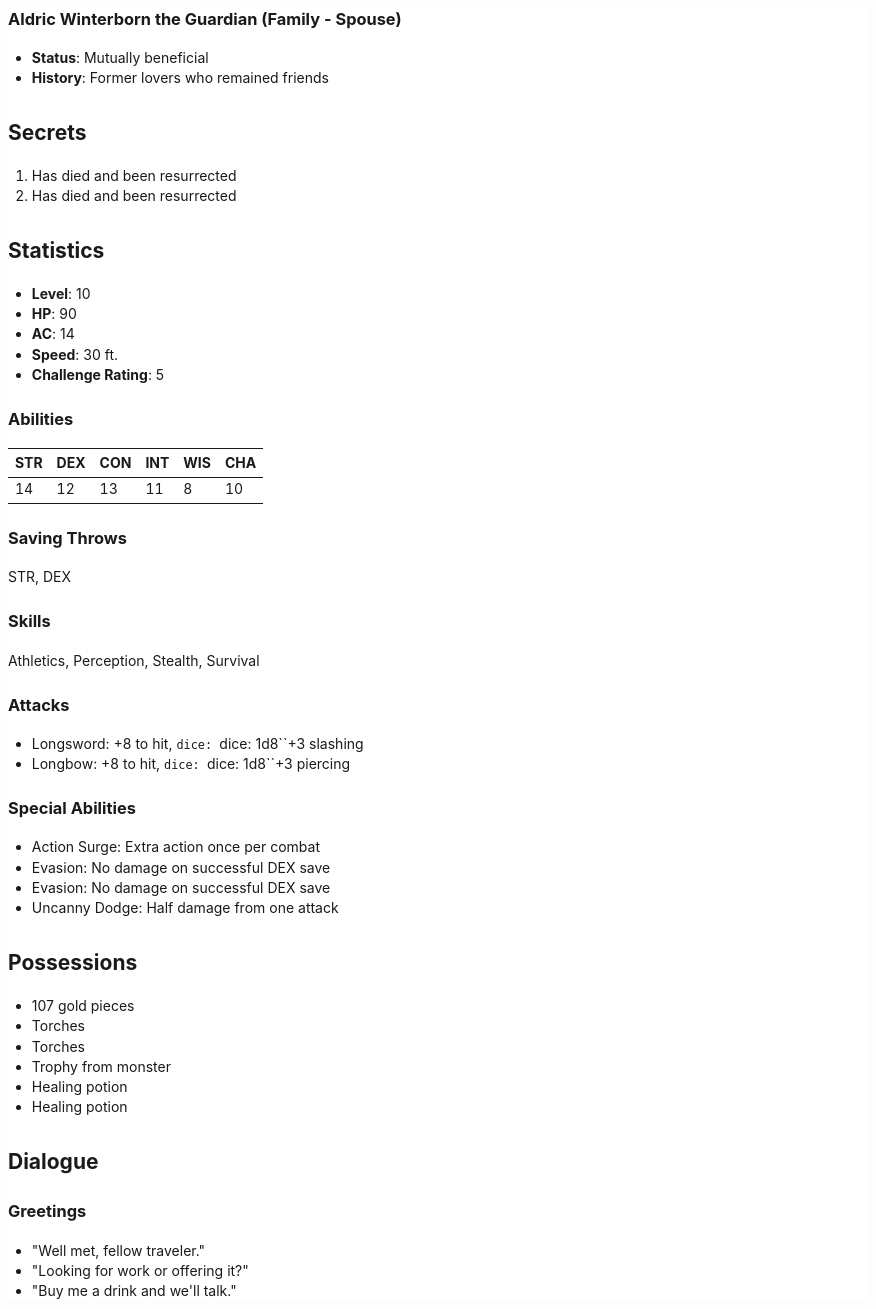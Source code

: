### Aldric Winterborn the Guardian (Family - Spouse)
- **Status**: Mutually beneficial
- **History**: Former lovers who remained friends

## Secrets
1. Has died and been resurrected
2. Has died and been resurrected

## Statistics
- **Level**: 10
- **HP**: 90
- **AC**: 14
- **Speed**: 30 ft.
- **Challenge Rating**: 5

### Abilities
| STR | DEX | CON | INT | WIS | CHA |
|-----|-----|-----|-----|-----|-----|
| 14 | 12 | 13 | 11 | 8 | 10 |

### Saving Throws
STR, DEX

### Skills
Athletics, Perception, Stealth, Survival

### Attacks
- Longsword: +8 to hit, `dice: `dice: 1d8``+3 slashing
- Longbow: +8 to hit, `dice: `dice: 1d8``+3 piercing

### Special Abilities
- Action Surge: Extra action once per combat
- Evasion: No damage on successful DEX save
- Evasion: No damage on successful DEX save
- Uncanny Dodge: Half damage from one attack

## Possessions
- 107 gold pieces
- Torches
- Torches
- Trophy from monster
- Healing potion
- Healing potion

## Dialogue
### Greetings
- "Well met, fellow traveler."
- "Looking for work or offering it?"
- "Buy me a drink and we'll talk."
